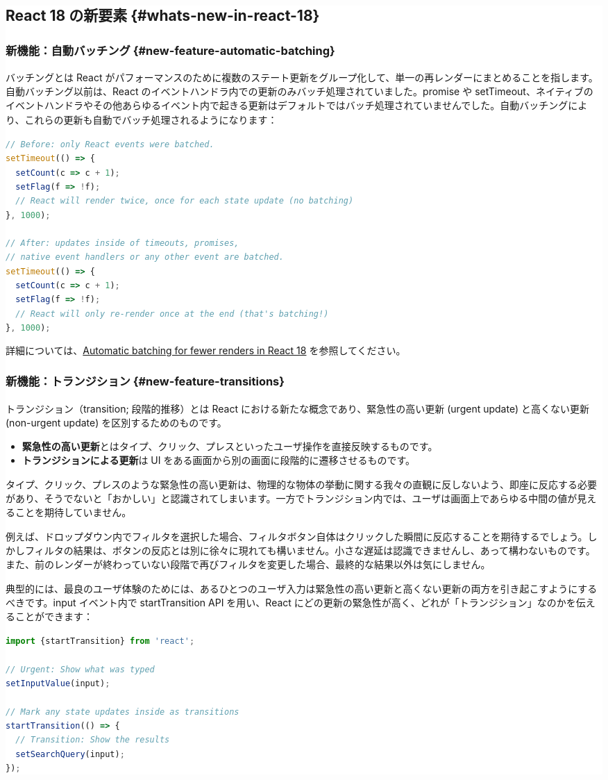 ## React 18 の新要素 {#whats-new-in-react-18}

### 新機能：自動バッチング {#new-feature-automatic-batching}

バッチングとは React がパフォーマンスのために複数のステート更新をグループ化して、単一の再レンダーにまとめることを指します。自動バッチング以前は、React のイベントハンドラ内での更新のみバッチ処理されていました。promise や setTimeout、ネイティブのイベントハンドラやその他あらゆるイベント内で起きる更新はデフォルトではバッチ処理されていませんでした。自動バッチングにより、これらの更新も自動でバッチ処理されるようになります：


```js
// Before: only React events were batched.
setTimeout(() => {
  setCount(c => c + 1);
  setFlag(f => !f);
  // React will render twice, once for each state update (no batching)
}, 1000);

// After: updates inside of timeouts, promises,
// native event handlers or any other event are batched.
setTimeout(() => {
  setCount(c => c + 1);
  setFlag(f => !f);
  // React will only re-render once at the end (that's batching!)
}, 1000);
```

詳細については、[Automatic batching for fewer renders in React 18](https://github.com/reactwg/react-18/discussions/21) を参照してください。

### 新機能：トランジション {#new-feature-transitions}

トランジション（transition; 段階的推移）とは React における新たな概念であり、緊急性の高い更新 (urgent update) と高くない更新 (non-urgent update) を区別するためのものです。

* **緊急性の高い更新**とはタイプ、クリック、プレスといったユーザ操作を直接反映するものです。
* **トランジションによる更新**は UI をある画面から別の画面に段階的に遷移させるものです。

タイプ、クリック、プレスのような緊急性の高い更新は、物理的な物体の挙動に関する我々の直観に反しないよう、即座に反応する必要があり、そうでないと「おかしい」と認識されてしまいます。一方でトランジション内では、ユーザは画面上であらゆる中間の値が見えることを期待していません。

例えば、ドロップダウン内でフィルタを選択した場合、フィルタボタン自体はクリックした瞬間に反応することを期待するでしょう。しかしフィルタの結果は、ボタンの反応とは別に徐々に現れても構いません。小さな遅延は認識できませんし、あって構わないものです。また、前のレンダーが終わっていない段階で再びフィルタを変更した場合、最終的な結果以外は気にしません。

典型的には、最良のユーザ体験のためには、あるひとつのユーザ入力は緊急性の高い更新と高くない更新の両方を引き起こすようにするべきです。input イベント内で startTransition API を用い、React にどの更新の緊急性が高く、どれが「トランジション」なのかを伝えることができます：


```js
import {startTransition} from 'react';

// Urgent: Show what was typed
setInputValue(input);

// Mark any state updates inside as transitions
startTransition(() => {
  // Transition: Show the results
  setSearchQuery(input);
});
```
